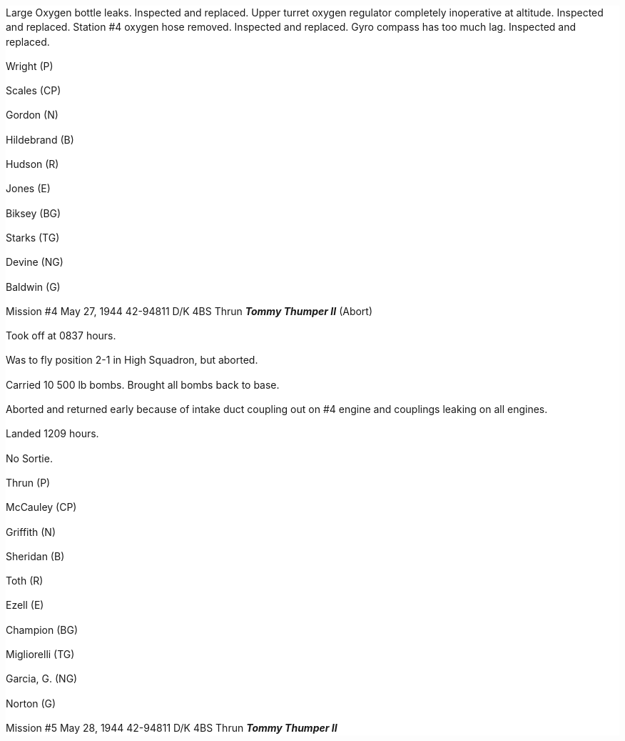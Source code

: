 Large Oxygen bottle leaks. Inspected and replaced. Upper
turret oxygen regulator completely inoperative at altitude. Inspected and
replaced. Station #4 oxygen hose removed. Inspected and replaced. Gyro compass
has too much lag. Inspected and replaced.

Wright (P)

Scales (CP)

Gordon (N)

Hildebrand (B)

Hudson (R)

Jones (E)

Biksey (BG)

Starks (TG)

Devine (NG)

Baldwin (G)

Mission #4 May 27, 1944 42-94811 D/K 4BS Thrun ***Tommy
Thumper II*** (Abort)

Took off at 0837 hours.

Was to fly position 2-1 in High Squadron, but aborted.

Carried 10 500 lb bombs. Brought all bombs back to base.

Aborted and returned early because of intake duct coupling
out on #4 engine and couplings leaking on all engines.

Landed 1209 hours.

No Sortie.

Thrun (P)

McCauley (CP)

Griffith (N)

Sheridan (B)

Toth (R)

Ezell (E)

Champion (BG)

Migliorelli (TG)

Garcia, G. (NG)

Norton (G)

Mission #5 May 28, 1944 42-94811 D/K 4BS Thrun ***Tommy
Thumper II***
